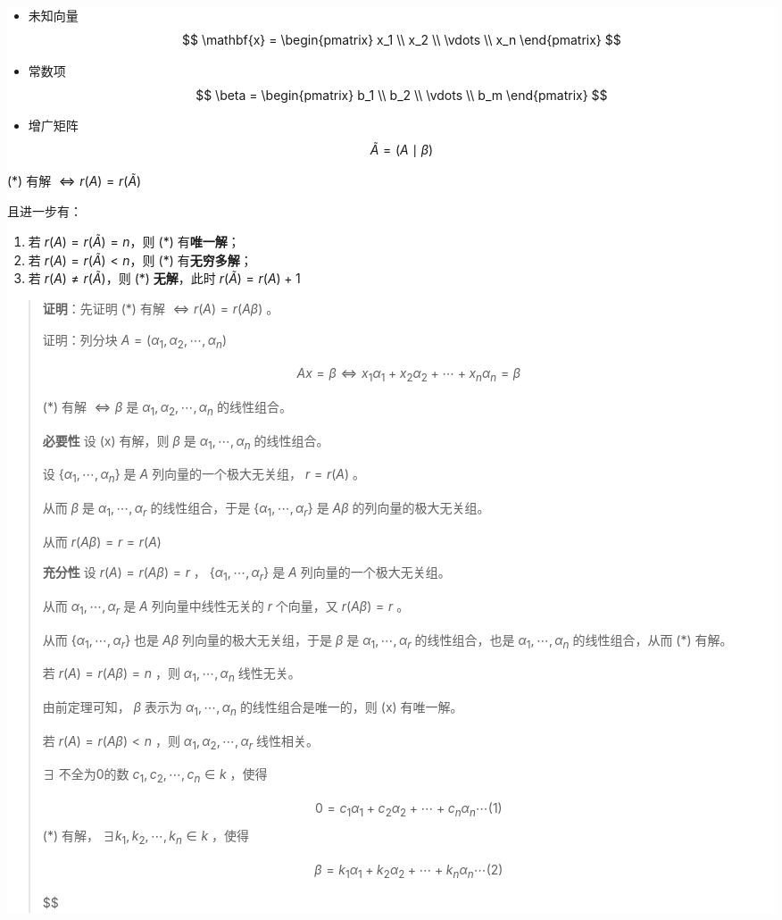 - 未知向量
  $$
  \mathbf{x} = \begin{pmatrix} x_1 \\ x_2 \\ \vdots \\ x_n \end{pmatrix}
  $$

- 常数项
  $$
  \beta = \begin{pmatrix} b_1 \\ b_2 \\ \vdots \\ b_m \end{pmatrix}
  $$
  
- 增广矩阵
  $$
  \widetilde{A} = (A \mid \beta)
  $$

$(*)$ 有解 $\iff r(A) = r(\widetilde{A})$

且进一步有：

1. 若 $r(A) = r(\widetilde{A}) = n$，则 $(*)$ 有**唯一解**；
2. 若 $r(A) = r(\widetilde{A}) < n$，则 $(*)$ 有**无穷多解**；
3. 若 $r(A) \ne r(\widetilde{A})$，则 $(*)$ **无解**，此时 $r(\widetilde{A}) = r(A) + 1$ 

> **证明**：先证明 (*) 有解  $\Leftrightarrow r(A) = r(A\beta)$ 。
>
> 证明：列分块  $A = (\alpha_1, \alpha_2, \cdots, \alpha_n)$ 
>
>
>  $$Ax = \beta \Leftrightarrow x_1\alpha_1 + x_2\alpha_2 + \cdots + x_n\alpha_n = \beta$$ 
>
> (*) 有解  $\Leftrightarrow \beta$  是  $\alpha_1, \alpha_2, \cdots, \alpha_n$  的线性组合。
>
> **必要性** 设 (x) 有解，则  $\beta$  是  $\alpha_1, \cdots, \alpha_n$  的线性组合。
>
> 设  $\{\alpha_1, \cdots, \alpha_n\}$  是  $A$  列向量的一个极大无关组， $r = r(A)$ 。
>
> 从而  $\beta$  是  $\alpha_1, \cdots, \alpha_r$  的线性组合，于是  $\{\alpha_1, \cdots, \alpha_r\}$  是  $A\beta$  的列向量的极大无关组。
>
> 从而  $r(A\beta) = r = r(A)$ 
>
> **充分性** 设  $r(A) = r(A\beta) = r$ ， $\{\alpha_1, \cdots, \alpha_r\}$  是  $A$  列向量的一个极大无关组。
>
> 从而  $\alpha_1, \cdots, \alpha_r$  是  $A$  列向量中线性无关的  $r$  个向量，又  $r(A\beta) = r$ 。
>
> 从而  $\{\alpha_1, \cdots, \alpha_r\}$  也是  $A\beta$  列向量的极大无关组，于是  $\beta$  是  $\alpha_1, \cdots, \alpha_r$  的线性组合，也是  $\alpha_1, \cdots, \alpha_n$  的线性组合，从而 (*) 有解。
>
> 若  $r(A) = r(A\beta) = n$ ，则  $\alpha_1, \cdots, \alpha_n$  线性无关。
>
> 由前定理可知， $\beta$  表示为  $\alpha_1, \cdots, \alpha_n$  的线性组合是唯一的，则 (x) 有唯一解。
>
> 若  $r(A) = r(A\beta) < n$ ，则  $\alpha_1, \alpha_2, \cdots, \alpha_r$  线性相关。
>
>  $\exists$  不全为0的数  $c_1, c_2, \cdots, c_n \in k$ ，使得
>
> $$
> 0 = c_1\alpha_1 + c_2\alpha_2 + \cdots + c_n\alpha_n \cdots (1)
> $$
> (*) 有解， $\exists k_1, k_2, \cdots, k_n \in k$ ，使得
>
> $$
> \beta = k_1\alpha_1 + k_2\alpha_2 + \cdots + k_n\alpha_n \cdots (2)
> $$
>
> $$
